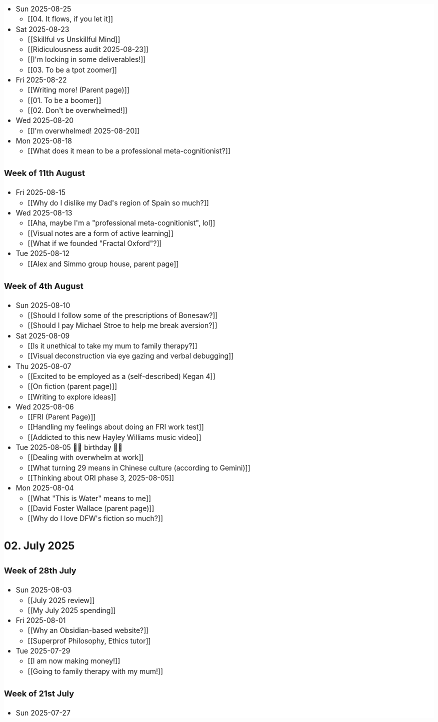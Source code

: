 - Sun 2025-08-25
	- [[04. It flows, if you let it]]
- Sat 2025-08-23
	- [[Skillful vs Unskillful Mind]]
	- [[Ridiculousness audit 2025-08-23]]
	- [[I'm locking in some deliverables!]]
	- [[03. To be a tpot zoomer]]
- Fri 2025-08-22
	- [[Writing more! (Parent page)]]
	- [[01. To be a boomer]]
	- [[02. Don't be overwhelmed!]]
- Wed 2025-08-20
	- [[I'm overwhelmed! 2025-08-20]]
- Mon 2025-08-18
	- [[What does it mean to be a professional meta-cognitionist?]]
### Week of 11th August
- Fri 2025-08-15 
	- [[Why do I dislike my Dad's region of Spain so much?]]
- Wed 2025-08-13
	- [[Aha, maybe I'm a "professional meta-cognitionist", lol]]
	- [[Visual notes are a form of active learning]]
	- [[What if we founded "Fractal Oxford"?]]
- Tue 2025-08-12
	- [[Alex and Simmo group house, parent page]]
### Week of 4th August
- Sun 2025-08-10
	- [[Should I follow some of the prescriptions of Bonesaw?]]
	- [[Should I pay Michael Stroe to help me break aversion?]]
- Sat 2025-08-09
	- [[Is it unethical to take my mum to family therapy?]]
	- [[Visual deconstruction via eye gazing and verbal debugging]]
- Thu 2025-08-07
	- [[Excited to be employed as a (self-described) Kegan 4]]
	- [[On fiction (parent page)]]
	- [[Writing to explore ideas]]
- Wed 2025-08-06
	- [[FRI (Parent Page)]]
	- [[Handling my feelings about doing an FRI work test]]
	- [[Addicted to this new Hayley Williams music video]]
- Tue 2025-08-05 🎉🎂 birthday 🎂🎉 
	- [[Dealing with overwhelm at work]]
	- [[What turning 29 means in Chinese culture (according to Gemini)]]
	- [[Thinking about ORI phase 3, 2025-08-05]]
- Mon 2025-08-04
	- [[What "This is Water" means to me]]
	- [[David Foster Wallace (parent page)]]
	- [[Why do I love DFW's fiction so much?]]
## 02. July 2025
### Week of 28th July
- Sun 2025-08-03
	- [[July 2025 review]]
	- [[My July 2025 spending]]
- Fri 2025-08-01
	- [[Why an Obsidian-based website?]]
	- [[Superprof Philosophy, Ethics tutor]]
- Tue 2025-07-29
	- [[I am now making money!]]
	- [[Going to family therapy with my mum!]]
### Week of 21st July
- Sun 2025-07-27